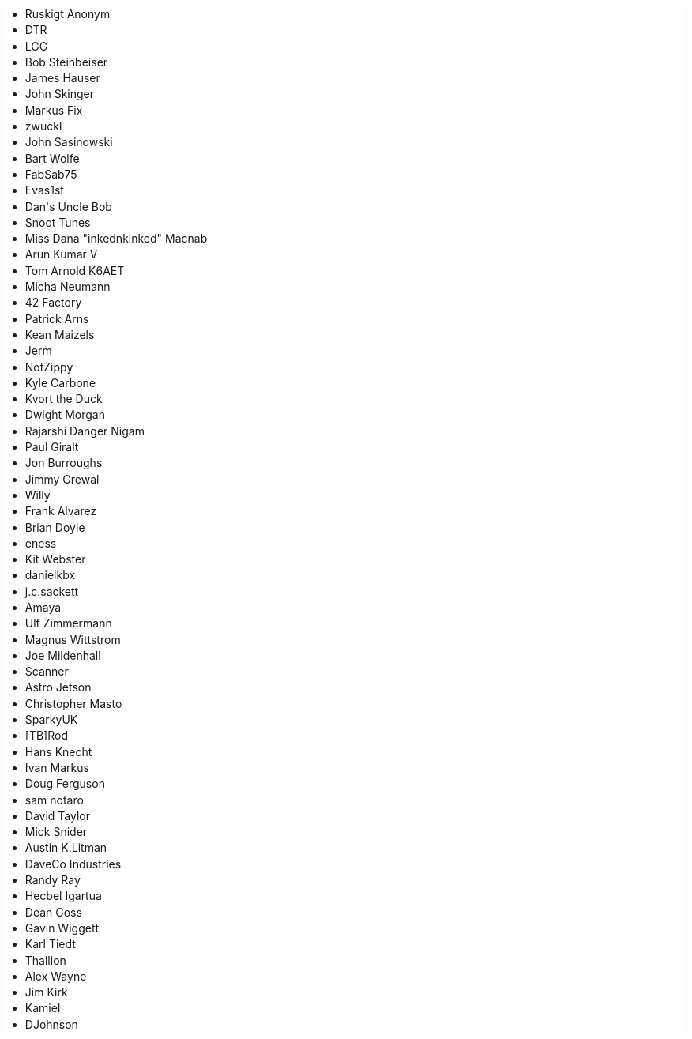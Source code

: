 - Ruskigt Anonym
- DTR
- LGG
- Bob Steinbeiser
- James Hauser
- John Skinger
- Markus Fix
- zwuckl
- John Sasinowski
- Bart Wolfe
- FabSab75
- Evas1st
- Dan's Uncle Bob
- Snoot Tunes
- Miss Dana "inkednkinked" Macnab
- Arun Kumar V
- Tom Arnold K6AET
- Micha Neumann
- 42 Factory
- Patrick Arns
- Kean Maizels
- Jerm
- NotZippy
- Kyle Carbone
- Kvort the Duck
- Dwight Morgan
- Rajarshi Danger Nigam
- Paul Giralt
- Jon Burroughs
- Jimmy Grewal
- Willy
- Frank Alvarez
- Brian Doyle
- eness
- Kit Webster
- danielkbx
- j.c.sackett
- Amaya
- Ulf Zimmermann
- Magnus Wittstrom
- Joe Mildenhall
- Scanner
- Astro Jetson
- Christopher Masto
- SparkyUK
- [TB]Rod
- Hans Knecht
- Ivan Markus
- Doug Ferguson
- sam notaro
- David Taylor
- Mick Snider
- Austin K.Litman
- DaveCo Industries
- Randy Ray
- Hecbel Igartua
- Dean Goss
- Gavin Wiggett
- Karl Tiedt
- Thallion
- Alex Wayne
- Jim Kirk
- Kamiel
- DJohnson